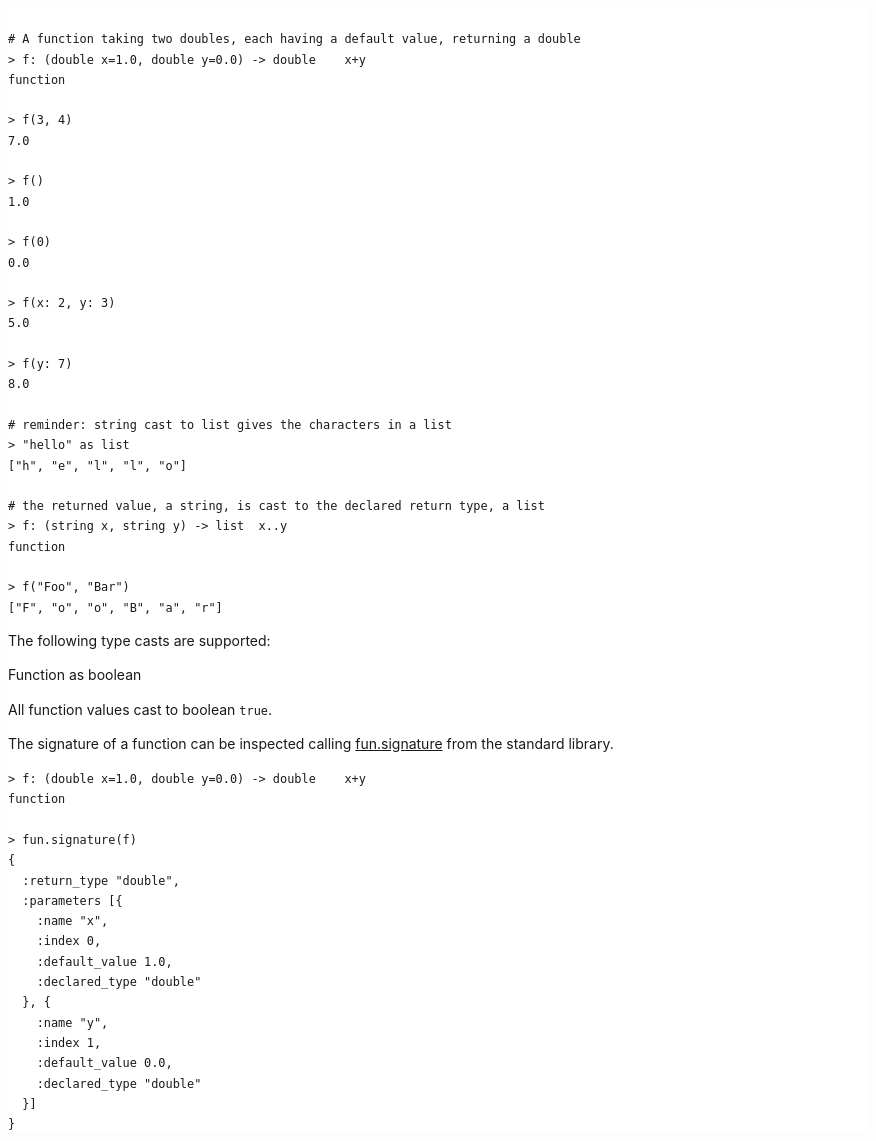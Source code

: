 ```tweakflow

# A function taking two doubles, each having a default value, returning a double
> f: (double x=1.0, double y=0.0) -> double    x+y
function

> f(3, 4)
7.0

> f()
1.0

> f(0)
0.0

> f(x: 2, y: 3)
5.0

> f(y: 7)
8.0

# reminder: string cast to list gives the characters in a list
> "hello" as list
["h", "e", "l", "l", "o"]

# the returned value, a string, is cast to the declared return type, a list
> f: (string x, string y) -> list  x..y
function

> f("Foo", "Bar")
["F", "o", "o", "B", "a", "r"]

```

The following type casts are supported:

Function as boolean

All function values cast to boolean `true`.

The signature of a function can be inspected calling [fun.signature](/modules/std.html#fun-signature) from the standard library.

```tweakflow
> f: (double x=1.0, double y=0.0) -> double    x+y
function

> fun.signature(f)
{
  :return_type "double",
  :parameters [{
    :name "x",
    :index 0,
    :default_value 1.0,
    :declared_type "double"
  }, {
    :name "y",
    :index 1,
    :default_value 0.0,
    :declared_type "double"
  }]
}
```
